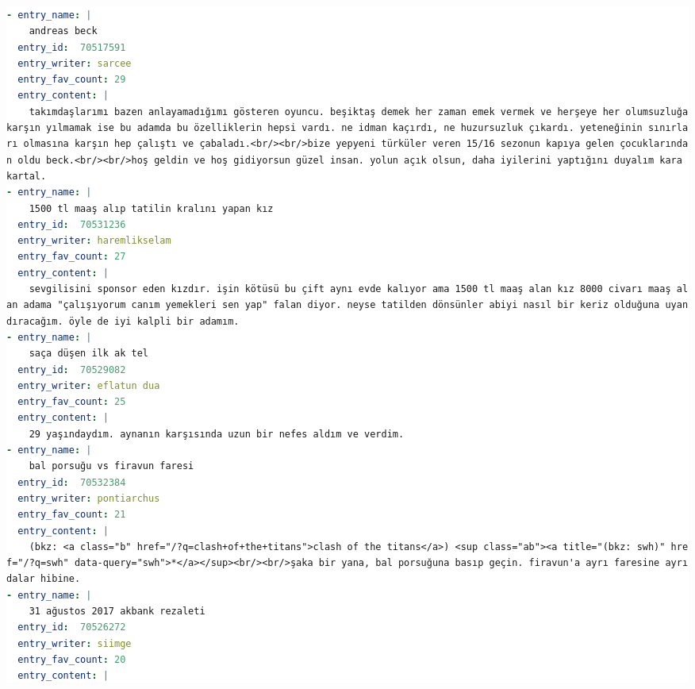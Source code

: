 ```yaml
- entry_name: |
    andreas beck
  entry_id:  70517591
  entry_writer: sarcee
  entry_fav_count: 29
  entry_content: |
    takımdaşlarımı bazen anlayamadığımı gösteren oyuncu. beşiktaş demek her zaman emek vermek ve herşeye her olumsuzluğa karşın yılmamak ise bu adamda bu özelliklerin hepsi vardı. ne idman kaçırdı, ne huzursuzluk çıkardı. yeteneğinin sınırları olmasına karşın hep çalıştı ve çabaladı.<br/><br/>bize yepyeni türküler veren 15/16 sezonun kapıya gelen çocuklarından oldu beck.<br/><br/>hoş geldin ve hoş gidiyorsun güzel insan. yolun açık olsun, daha iyilerini yaptığını duyalım kara kartal.
- entry_name: |
    1500 tl maaş alıp tatilin kralını yapan kız
  entry_id:  70531236
  entry_writer: haremlikselam
  entry_fav_count: 27
  entry_content: |
    sevgilisini sponsor eden kızdır. işin kötüsü bu çift aynı evde kalıyor ama 1500 tl maaş alan kız 8000 civarı maaş alan adama "çalışıyorum canım yemekleri sen yap" falan diyor. neyse tatilden dönsünler abiyi nasıl bir keriz olduğuna uyandıracağım. öyle de iyi kalpli bir adamım.
- entry_name: |
    saça düşen ilk ak tel
  entry_id:  70529082
  entry_writer: eflatun dua
  entry_fav_count: 25
  entry_content: |
    29 yaşındaydım. aynanın karşısında uzun bir nefes aldım ve verdim.
- entry_name: |
    bal porsuğu vs firavun faresi
  entry_id:  70532384
  entry_writer: pontiarchus
  entry_fav_count: 21
  entry_content: |
    (bkz: <a class="b" href="/?q=clash+of+the+titans">clash of the titans</a>) <sup class="ab"><a title="(bkz: swh)" href="/?q=swh" data-query="swh">*</a></sup><br/><br/>şaka bir yana, bal porsuğuna basıp geçin. firavun'a ayrı faresine ayrı dalar hibine.
- entry_name: |
    31 ağustos 2017 akbank rezaleti
  entry_id:  70526272
  entry_writer: siimge
  entry_fav_count: 20
  entry_content: |
```